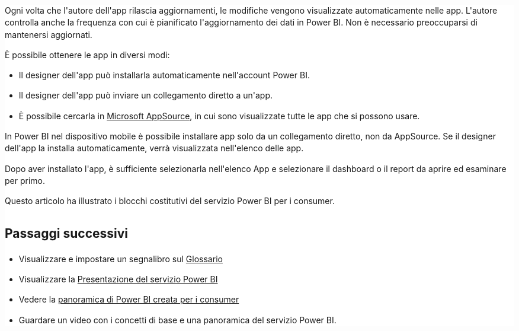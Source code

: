 Ogni volta che l'autore dell'app rilascia aggiornamenti, le modifiche vengono visualizzate automaticamente nelle app. L'autore controlla anche la frequenza con cui è pianificato l'aggiornamento dei dati in Power BI. Non è necessario preoccuparsi di mantenersi aggiornati.

È possibile ottenere le app in diversi modi:

- Il designer dell'app può installarla automaticamente nell'account Power BI.

- Il designer dell'app può inviare un collegamento diretto a un'app.

- È possibile cercarla in [Microsoft AppSource](https://appsource.microsoft.com/marketplace/apps?product=power-bi), in cui sono visualizzate tutte le app che si possono usare.

In Power BI nel dispositivo mobile è possibile installare app solo da un collegamento diretto, non da AppSource. Se il designer dell'app la installa automaticamente, verrà visualizzata nell'elenco delle app.

Dopo aver installato l'app, è sufficiente selezionarla nell'elenco App e selezionare il dashboard o il report da aprire ed esaminare per primo.

Questo articolo ha illustrato i blocchi costitutivi del servizio Power BI per i consumer.

## <a name="next-steps"></a>Passaggi successivi

- Visualizzare e impostare un segnalibro sul [Glossario](end-user-glossary.md)

- Visualizzare la [Presentazione del servizio Power BI](end-user-experience.md)

- Vedere la [panoramica di Power BI creata per i consumer](end-user-consumer.md)

- Guardare un video con i concetti di base e una panoramica del servizio Power BI.

    <iframe width="560" height="315" src="https://www.youtube.com/embed/B2vd4MQrz4M" frameborder="0" allowfullscreen></iframe>
